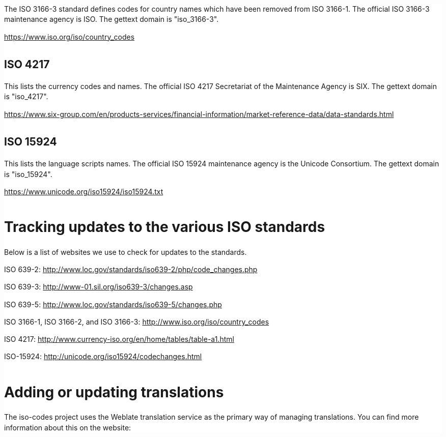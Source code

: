 The ISO 3166-3 standard defines codes for country names which
have been removed from ISO 3166-1. The official ISO 3166-3
maintenance agency is ISO. The gettext domain is "iso_3166-3".

<https://www.iso.org/iso/country_codes>


## ISO 4217

This lists the currency codes and names. The official ISO 4217
Secretariat of the Maintenance Agency is SIX.
The gettext domain is "iso_4217".

<https://www.six-group.com/en/products-services/financial-information/market-reference-data/data-standards.html>


## ISO 15924

This lists the language scripts names. The official ISO 15924
maintenance agency is the Unicode Consortium. The gettext
domain is "iso_15924".

<https://www.unicode.org/iso15924/iso15924.txt>


# Tracking updates to the various ISO standards

Below is a list of websites we use to check for updates to the
standards.

ISO 639-2:
<http://www.loc.gov/standards/iso639-2/php/code_changes.php>

ISO 639-3:
<http://www-01.sil.org/iso639-3/changes.asp>

ISO 639-5:
<http://www.loc.gov/standards/iso639-5/changes.php>

ISO 3166-1, ISO 3166-2, and ISO 3166-3:
<http://www.iso.org/iso/country_codes>

ISO 4217:
<http://www.currency-iso.org/en/home/tables/table-a1.html>

ISO-15924:
<http://unicode.org/iso15924/codechanges.html>


# Adding or updating translations

The iso-codes project uses the Weblate translation service
as the primary way of managing translations.
You can find more information about this on the website:
